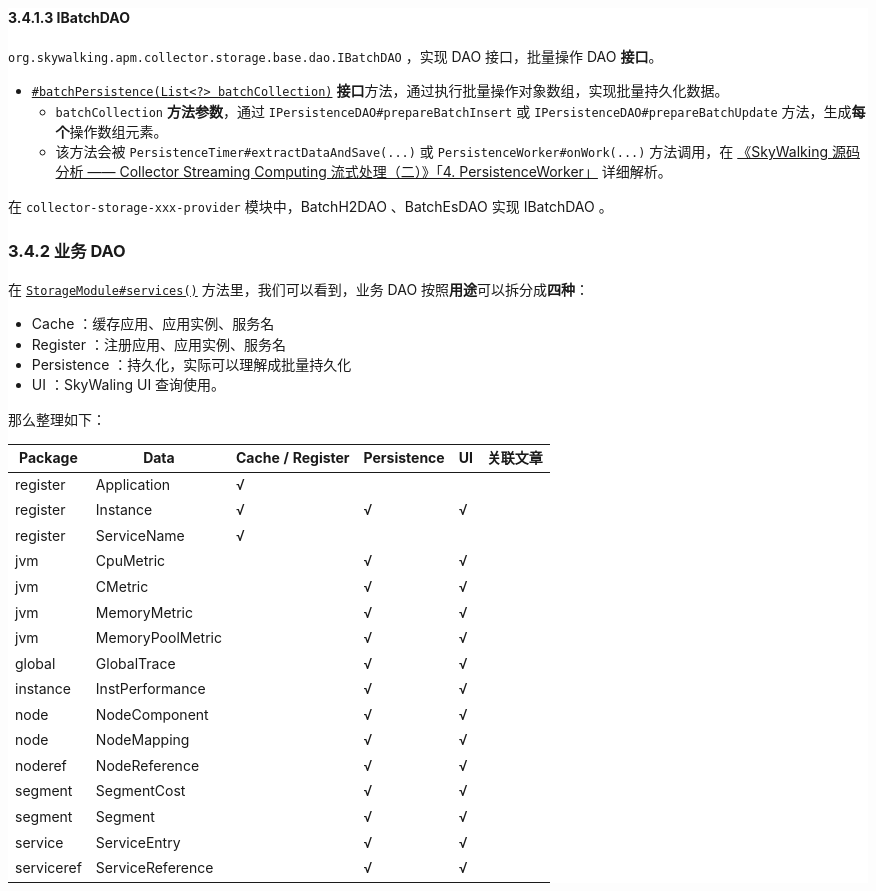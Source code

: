 #### 3.4.1.3 IBatchDAO

`org.skywalking.apm.collector.storage.base.dao.IBatchDAO` ，实现 DAO 接口，批量操作 DAO **接口**。

* [`#batchPersistence(List<?> batchCollection)`](https://github.com/YunaiV/skywalking/blob/2b700457124e7d4f788343d8bcd9a03d2e273aca/apm-collector/apm-collector-storage/collector-storage-define/src/main/java/org/skywalking/apm/collector/storage/base/dao/IBatchDAO.java#L39) **接口**方法，通过执行批量操作对象数组，实现批量持久化数据。
    * `batchCollection` **方法参数**，通过 `IPersistenceDAO#prepareBatchInsert` 或 `IPersistenceDAO#prepareBatchUpdate` 方法，生成**每个**操作数组元素。
    * 该方法会被 `PersistenceTimer#extractDataAndSave(...)` 或 `PersistenceWorker#onWork(...)` 方法调用，在 [《SkyWalking 源码分析 —— Collector Streaming Computing 流式处理（二）》「4. PersistenceWorker」](http://www.iocoder.cn/SkyWalking/collector-streaming-second/?self) 详细解析。

在 `collector-storage-xxx-provider` 模块中，BatchH2DAO 、BatchEsDAO 实现 IBatchDAO 。

### 3.4.2 业务 DAO

在 [`StorageModule#services()`](https://github.com/YunaiV/skywalking/blob/445bf9da669784b28d24f2e31576d3b0673c2852/apm-collector/apm-collector-storage/collector-storage-define/src/main/java/org/skywalking/apm/collector/storage/StorageModule.java#L71) 方法里，我们可以看到，业务 DAO 按照**用途**可以拆分成**四种**：

* Cache ：缓存应用、应用实例、服务名
* Register ：注册应用、应用实例、服务名
* Persistence ：持久化，实际可以理解成批量持久化
* UI ：SkyWaling UI 查询使用。

那么整理如下：

| Package | Data | Cache / Register | Persistence | UI | 关联文章 |
| --- | --- | --- | --- | ---  | --- |
| register | Application | √ |  |  |  |
| register | Instance | √ | √ | √ |  |
| register | ServiceName | √ |  |  |  |
| jvm | CpuMetric |  | √ | √ |  |
| jvm | CMetric |  | √ | √ |  |
| jvm | MemoryMetric |  | √ | √ |  |
| jvm | MemoryPoolMetric |  | √ | √ |  |
| global | GlobalTrace |  | √ | √ |  |
| instance | InstPerformance |  | √ | √ |  |
| node | NodeComponent |  | √ | √ |  |
| node | NodeMapping |  | √ | √ |  |
| noderef | NodeReference |  | √ | √ |  |
| segment | SegmentCost |  | √ | √ |  |
| segment | Segment |  | √ | √ |  |
| service | ServiceEntry |  | √ | √ |  |
| serviceref | ServiceReference |  | √ | √ |  |
